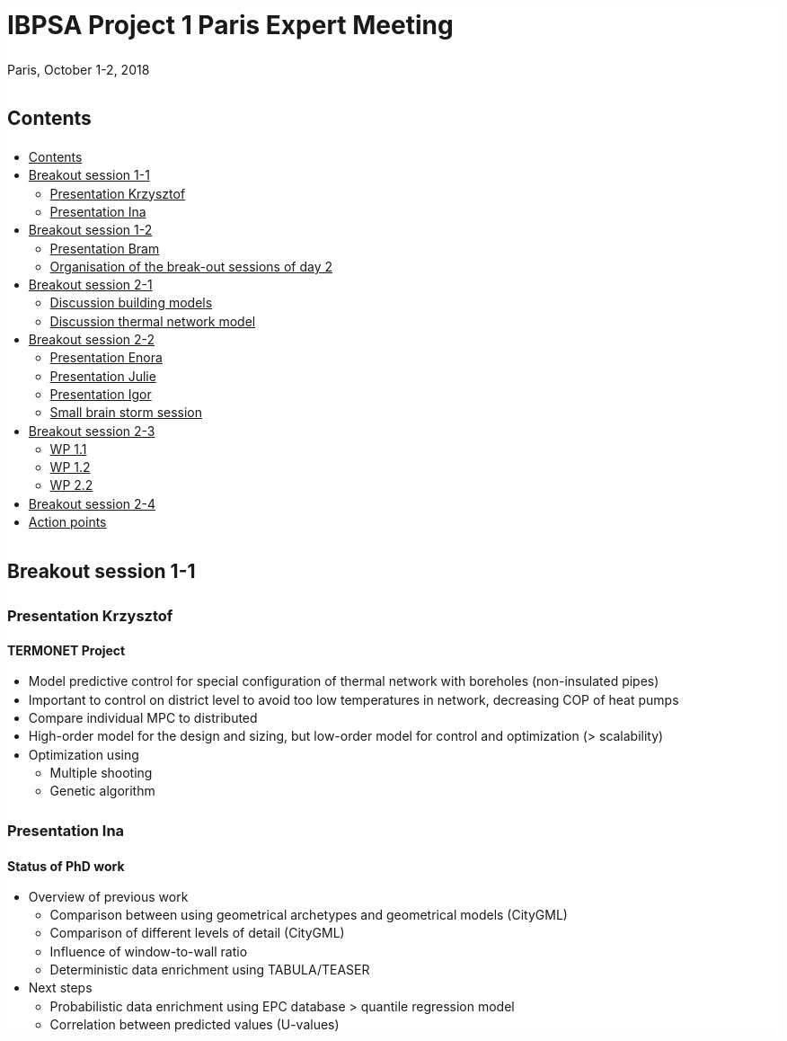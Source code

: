 # IBPSA Project 1 Paris Expert Meeting

Paris, October 1-2, 2018

## Contents


- [Contents](#contents)
- [Breakout session 1-1](#breakout-session-1-1)
	- [Presentation Krzysztof](#presentation-krzysztof)
	- [Presentation Ina](#presentation-ina)
- [Breakout session 1-2](#breakout-session-1-2)
	- [Presentation Bram](#presentation-bram)
	- [Organisation of the break-out sessions of day 2](#organisation-of-the-break-out-sessions-of-day-2)
- [Breakout session 2-1](#breakout-session-2-1)
	- [Discussion building models](#discussion-building-models)
	- [Discussion thermal network model](#discussion-thermal-network-model)
- [Breakout session 2-2](#breakout-session-2-2)
	- [Presentation Enora](#presentation-enora)
	- [Presentation Julie](#presentation-julie)
	- [Presentation Igor](#presentation-igor)
	- [Small brain storm session](#small-brain-storm-session)
- [Breakout session 2-3](#breakout-session-2-3)
	- [WP 1.1](#wp-11)
	- [WP 1.2](#wp-12)
	- [WP 2.2](#wp-22)
- [Breakout session 2-4](#breakout-session-2-4)
- [Action points](#action-points)



## Breakout session 1-1

### Presentation Krzysztof

**TERMONET Project**
- Model predictive control for special configuration of thermal network with boreholes (non-insulated pipes)
- Important to control on district level to avoid too low temperatures in network, decreasing COP of heat pumps
- Compare individual MPC to distributed
- High-order model for the design and sizing, but low-order model for control and optimization (> scalability)
- Optimization using
  - Multiple shooting
  - Genetic algorithm

### Presentation Ina

**Status of PhD work**
- Overview of previous work
  - Comparison between using geometrical archetypes and geometrical models (CityGML)
  - Comparison of different levels of detail (CityGML)
  - Influence of window-to-wall ratio
  - Deterministic data enrichment using TABULA/TEASER
- Next steps
  - Probabilistic data enrichment using EPC database > quantile regression model
  - Correlation between predicted values (U-values)
